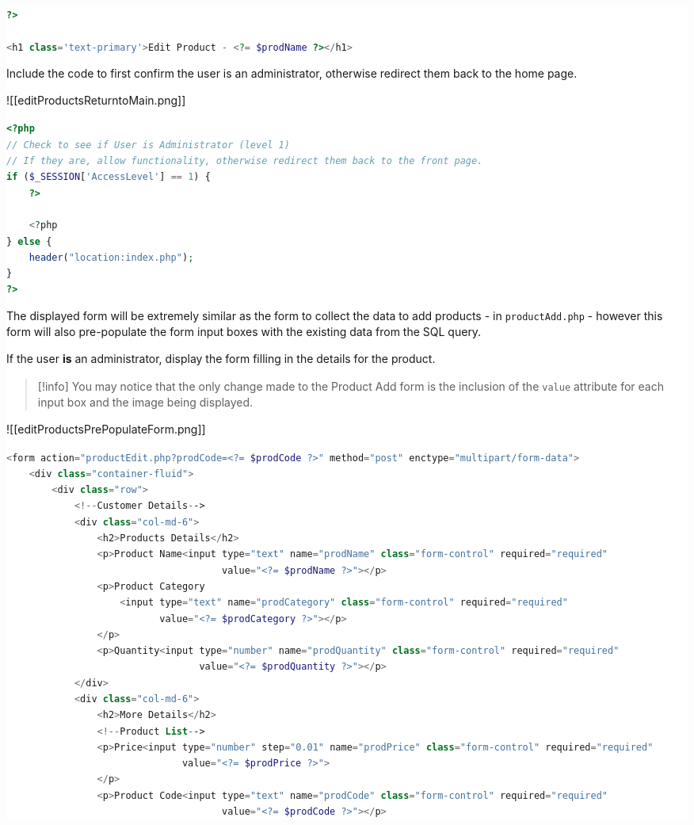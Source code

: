 ```php
?>

<h1 class='text-primary'>Edit Product - <?= $prodName ?></h1>
```

Include the code to first confirm the user is an administrator, otherwise redirect them back to the home page.

![[editProductsReturntoMain.png]]

```php
<?php
// Check to see if User is Administrator (level 1)
// If they are, allow functionality, otherwise redirect them back to the front page.
if ($_SESSION['AccessLevel'] == 1) {
	?>

	<?php
} else {
	header("location:index.php");
}
?>
```

The displayed form will be extremely similar as the form to collect the data to add products - in `productAdd.php` - however this form will also pre-populate the form input boxes with the existing data from the SQL query.

If the user **is** an administrator, display the form filling in the details for the product.


> [!info] You may notice that the only change made to the Product Add form is the inclusion of the `value` attribute for each input box and the image being displayed.



![[editProductsPrePopulateForm.png]]

```php
<form action="productEdit.php?prodCode=<?= $prodCode ?>" method="post" enctype="multipart/form-data">
	<div class="container-fluid">
		<div class="row">
			<!--Customer Details-->
			<div class="col-md-6">
				<h2>Products Details</h2>
				<p>Product Name<input type="text" name="prodName" class="form-control" required="required"
									  value="<?= $prodName ?>"></p>
				<p>Product Category
					<input type="text" name="prodCategory" class="form-control" required="required"
						   value="<?= $prodCategory ?>"></p>
				</p>
				<p>Quantity<input type="number" name="prodQuantity" class="form-control" required="required"
								  value="<?= $prodQuantity ?>"></p>
			</div>
			<div class="col-md-6">
				<h2>More Details</h2>
				<!--Product List-->
				<p>Price<input type="number" step="0.01" name="prodPrice" class="form-control" required="required"
							   value="<?= $prodPrice ?>">
				</p>
				<p>Product Code<input type="text" name="prodCode" class="form-control" required="required"
									  value="<?= $prodCode ?>"></p>
```